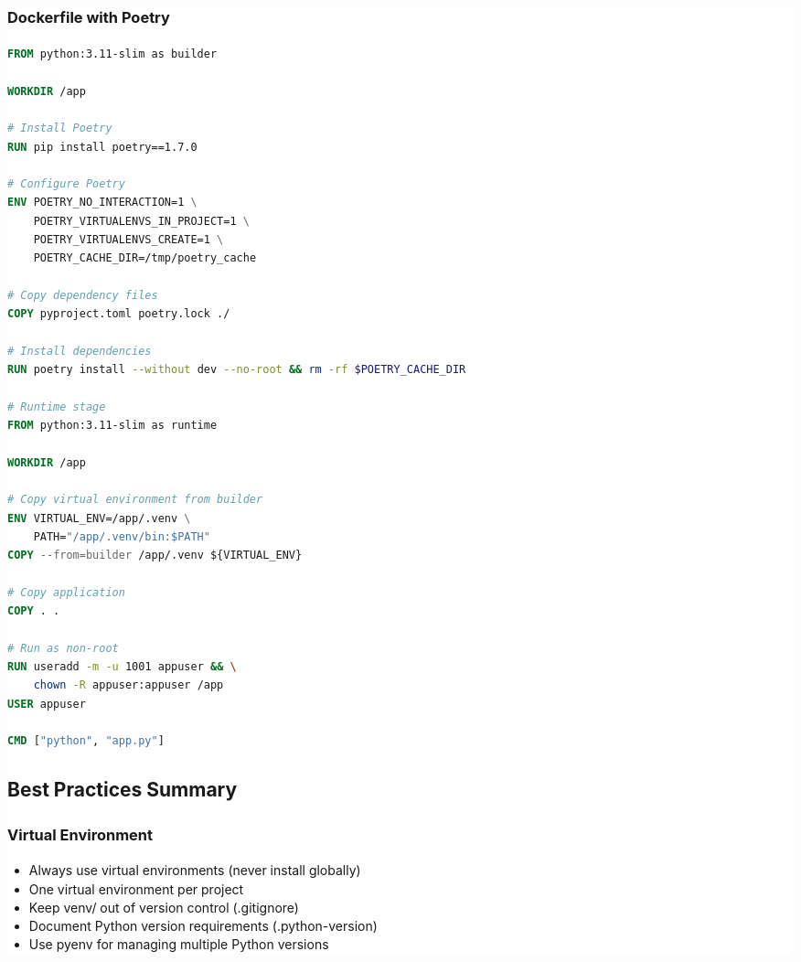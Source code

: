 ### Dockerfile with Poetry
```dockerfile
FROM python:3.11-slim as builder

WORKDIR /app

# Install Poetry
RUN pip install poetry==1.7.0

# Configure Poetry
ENV POETRY_NO_INTERACTION=1 \
    POETRY_VIRTUALENVS_IN_PROJECT=1 \
    POETRY_VIRTUALENVS_CREATE=1 \
    POETRY_CACHE_DIR=/tmp/poetry_cache

# Copy dependency files
COPY pyproject.toml poetry.lock ./

# Install dependencies
RUN poetry install --without dev --no-root && rm -rf $POETRY_CACHE_DIR

# Runtime stage
FROM python:3.11-slim as runtime

WORKDIR /app

# Copy virtual environment from builder
ENV VIRTUAL_ENV=/app/.venv \
    PATH="/app/.venv/bin:$PATH"
COPY --from=builder /app/.venv ${VIRTUAL_ENV}

# Copy application
COPY . .

# Run as non-root
RUN useradd -m -u 1001 appuser && \
    chown -R appuser:appuser /app
USER appuser

CMD ["python", "app.py"]
```

## Best Practices Summary

### Virtual Environment
- Always use virtual environments (never install globally)
- One virtual environment per project
- Keep venv/ out of version control (.gitignore)
- Document Python version requirements (.python-version)
- Use pyenv for managing multiple Python versions
